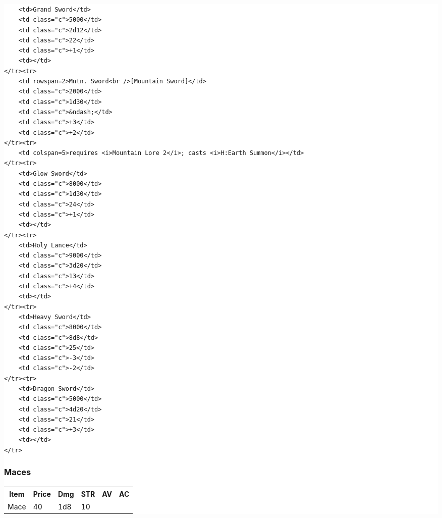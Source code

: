         <td>Grand Sword</td>
        <td class="c">5000</td>
        <td class="c">2d12</td>
        <td class="c">22</td>
        <td class="c">+1</td>
        <td></td>
    </tr><tr>
        <td rowspan=2>Mntn. Sword<br />[Mountain Sword]</td>
        <td class="c">2000</td>
        <td class="c">1d30</td>
        <td class="c">&ndash;</td>
        <td class="c">+3</td>
        <td class="c">+2</td>
    </tr><tr>
        <td colspan=5>requires <i>Mountain Lore 2</i>; casts <i>H:Earth Summon</i></td>
    </tr><tr>
        <td>Glow Sword</td>
        <td class="c">8000</td>
        <td class="c">1d30</td>
        <td class="c">24</td>
        <td class="c">+1</td>
        <td></td>
    </tr><tr>
        <td>Holy Lance</td>
        <td class="c">9000</td>
        <td class="c">3d20</td>
        <td class="c">13</td>
        <td class="c">+4</td>
        <td></td>
    </tr><tr>
        <td>Heavy Sword</td>
        <td class="c">8000</td>
        <td class="c">8d8</td>
        <td class="c">25</td>
        <td class="c">-3</td>
        <td class="c">-2</td>
    </tr><tr>
        <td>Dragon Sword</td>
        <td class="c">5000</td>
        <td class="c">4d20</td>
        <td class="c">21</td>
        <td class="c">+3</td>
        <td></td>
    </tr>
</table>

### Maces

<table>
    <tr>
        <th>Item</th>
        <th>Price</th>
        <th>Dmg</th>
        <th>STR</th>
        <th>AV</th>
        <th>AC</th>
    </tr><tr>
        <td>Mace</td>
        <td class="c">40</td>
        <td class="c">1d8</td>
        <td class="c">10</td>
        <td></td>
        <td></td>
    </tr><tr>